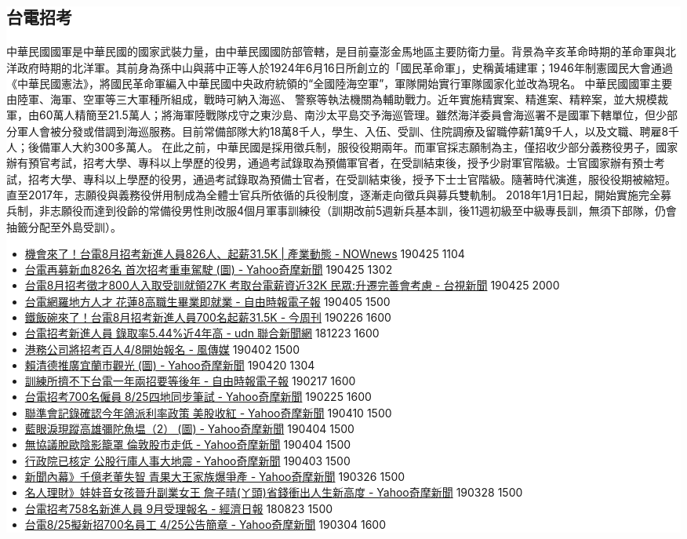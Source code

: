 ## 台電招考

中華民國國軍是中華民國的國家武裝力量，由中華民國國防部管轄，是目前臺澎金馬地區主要防衛力量。背景為辛亥革命時期的革命軍與北洋政府時期的北洋軍。其前身為孫中山與蔣中正等人於1924年6月16日所創立的「國民革命軍」，史稱黃埔建軍；1946年制憲國民大會通過《中華民國憲法》，將國民革命軍編入中華民國中央政府統領的“全國陸海空軍”，軍隊開始實行軍隊國家化並改為現名。
中華民國國軍主要由陸軍、海軍、空軍等三大軍種所組成，戰時可納入海巡、
警察等執法機關為輔助戰力。近年實施精實案、精進案、精粹案，並大規模裁軍，由60萬人精簡至21.5萬人；將海軍陸戰隊戍守之東沙島、南沙太平島交予海巡管理。雖然海洋委員會海巡署不是國軍下轄單位，但少部分軍人會被分發或借調到海巡服務。目前常備部隊大約18萬8千人，學生、入伍、受訓、住院調療及留職停薪1萬9千人，以及文職、聘雇8千人；後備軍人大約300多萬人。
在此之前，中華民國是採用徵兵制，服役役期兩年。而軍官採志願制為主，僅招收少部分義務役男子，國家辦有預官考試，招考大學、專科以上學歷的役男，通過考試錄取為預備軍官者，在受訓結束後，授予少尉軍官階級。士官國家辦有預士考試，招考大學、專科以上學歷的役男，通過考試錄取為預備士官者，在受訓結束後，授予下士士官階級。隨著時代演進，服役役期被縮短。直至2017年，志願役與義務役併用制成為全體士官兵所依循的兵役制度，逐漸走向徵兵與募兵雙軌制。
2018年1月1日起，開始實施完全募兵制，非志願役而達到役齡的常備役男性則改服4個月軍事訓練役（訓期改前5週新兵基本訓，後11週初級至中級專長訓，無須下部隊，仍會抽籤分配至外島受訓）。
- [機會來了！台電8月招考新進人員826人、起薪31.5K | 產業動態 - NOWnews](https://www.nownews.com/news/20190425/3344035/ "機會來了！台電8月招考新進人員826人、起薪31.5K | 產業動態 - NOWnews") 190425 1104
- [台電再募新血826名 首次招考重車駕駛 (圖) - Yahoo奇摩新聞](https://tw.news.yahoo.com/%E5%8F%B0%E9%9B%BB%E5%86%8D%E5%8B%9F%E6%96%B0%E8%A1%80826%E5%90%8D-%E9%A6%96%E6%AC%A1%E6%8B%9B%E8%80%83%E9%87%8D%E8%BB%8A%E9%A7%95%E9%A7%9B-%E5%9C%96-050223450.html "台電再募新血826名 首次招考重車駕駛 (圖) - Yahoo奇摩新聞") 190425 1302
- [台電8月招考徵才800人入取受訓就領27K 考取台電薪資近32K 民眾:升遷完善會考慮 - 台視新聞](https://www.ttv.com.tw/news/view/10804250028100N/579 "台電8月招考徵才800人入取受訓就領27K 考取台電薪資近32K 民眾:升遷完善會考慮 - 台視新聞") 190425 2000
- [台電網羅地方人才 花蓮8高職生畢業即就業 - 自由時報電子報](https://m.ltn.com.tw/news/life/breakingnews/2749727 "台電網羅地方人才 花蓮8高職生畢業即就業 - 自由時報電子報") 190405 1500
- [鐵飯碗來了！台電8月招考新進人員700名起薪31.5K - 今周刊](https://www.businesstoday.com.tw/article/category/80392/post/201902260033/%E9%90%B5%E9%A3%AF%E7%A2%97%E4%BE%86%E4%BA%86%EF%BC%81%E5%8F%B0%E9%9B%BB8%E6%9C%88%E6%8B%9B%E8%80%83%E6%96%B0%E9%80%B2%E4%BA%BA%E5%93%A1700%E5%90%8D%20%E8%B5%B7%E8%96%AA31.5K "鐵飯碗來了！台電8月招考新進人員700名起薪31.5K - 今周刊") 190226 1600
- [台電招考新進人員 錄取率5.44%近4年高 - udn 聯合新聞網](https://udn.com/news/story/6939/3553210?from=udn-hotnews_ch2 "台電招考新進人員 錄取率5.44%近4年高 - udn 聯合新聞網") 181223 1600
- [港務公司將招考百人4/8開始報名 - 風傳媒](https://www.storm.mg/localarticle/1132940 "港務公司將招考百人4/8開始報名 - 風傳媒") 190402 1500
- [賴清德推廣宜蘭市觀光 (圖) - Yahoo奇摩新聞](https://tw.news.yahoo.com/%E8%B3%B4%E6%B8%85%E5%BE%B7%E6%8E%A8%E5%BB%A3%E5%AE%9C%E8%98%AD%E5%B8%82%E8%A7%80%E5%85%89-%E5%9C%96-050452627.html "賴清德推廣宜蘭市觀光 (圖) - Yahoo奇摩新聞") 190420 1304
- [訓練所擠不下台電一年兩招要等後年 - 自由時報電子報](https://ec.ltn.com.tw/article/paper/1268014 "訓練所擠不下台電一年兩招要等後年 - 自由時報電子報") 190217 1600
- [台電招考700名僱員 8/25四地同步筆試 - Yahoo奇摩新聞](https://tw.news.yahoo.com/%E5%8F%B0%E9%9B%BB%E6%8B%9B%E8%80%83700%E5%90%8D%E5%83%B1%E5%93%A1-8-25%E5%9B%9B%E5%9C%B0%E5%90%8C%E6%AD%A5%E7%AD%86%E8%A9%A6-160000700.html "台電招考700名僱員 8/25四地同步筆試 - Yahoo奇摩新聞") 190225 1600
- [聯準會記錄確認今年鴿派利率政策 美股收紅 - Yahoo奇摩新聞](https://tw.news.yahoo.com/%E8%81%AF%E6%BA%96%E6%9C%83%E8%A8%98%E9%8C%84%E7%A2%BA%E8%AA%8D%E4%BB%8A%E5%B9%B4%E9%B4%BF%E6%B4%BE%E5%88%A9%E7%8E%87%E6%94%BF%E7%AD%96-%E7%BE%8E%E8%82%A1%E6%94%B6%E7%B4%85-224628983.html "聯準會記錄確認今年鴿派利率政策 美股收紅 - Yahoo奇摩新聞") 190410 1500
- [藍眼淚現蹤高雄彌陀魚塭（2） (圖) - Yahoo奇摩新聞](https://tw.news.yahoo.com/%E8%97%8D%E7%9C%BC%E6%B7%9A%E7%8F%BE%E8%B9%A4%E9%AB%98%E9%9B%84%E5%BD%8C%E9%99%80%E9%AD%9A%E5%A1%AD-2-%E5%9C%96-071954285.html "藍眼淚現蹤高雄彌陀魚塭（2） (圖) - Yahoo奇摩新聞") 190404 1500
- [無協議脫歐陰影籠罩 倫敦股市走低 - Yahoo奇摩新聞](https://tw.news.yahoo.com/%E7%84%A1%E5%8D%94%E8%AD%B0%E8%84%AB%E6%AD%90%E9%99%B0%E5%BD%B1%E7%B1%A0%E7%BD%A9-%E5%80%AB%E6%95%A6%E8%82%A1%E5%B8%82%E8%B5%B0%E4%BD%8E-235001226.html "無協議脫歐陰影籠罩 倫敦股市走低 - Yahoo奇摩新聞") 190404 1500
- [行政院已核定 公股行庫人事大地震 - Yahoo奇摩新聞](https://tw.news.yahoo.com/%E8%A1%8C%E6%94%BF%E9%99%A2%E5%B7%B2%E6%A0%B8%E5%AE%9A-%E5%85%AC%E8%82%A1%E8%A1%8C%E5%BA%AB%E4%BA%BA%E4%BA%8B%E5%A4%A7%E5%9C%B0%E9%9C%87-103959823.html "行政院已核定 公股行庫人事大地震 - Yahoo奇摩新聞") 190403 1500
- [新聞內幕》千億老董失智 青果大王家族爆爭產 - Yahoo奇摩新聞](https://tw.news.yahoo.com/video/%E6%96%B0%E8%81%9E%E5%85%A7%E5%B9%95-%E5%8D%83%E5%84%84%E8%80%81%E8%91%A3%E5%A4%B1%E6%99%BA-%E9%9D%92%E6%9E%9C%E5%A4%A7%E7%8E%8B%E5%AE%B6%E6%97%8F%E7%88%86%E7%88%AD%E7%94%A2-233026447.html "新聞內幕》千億老董失智 青果大王家族爆爭產 - Yahoo奇摩新聞") 190326 1500
- [名人理財》娃娃音女孩晉升副業女王 詹子晴(ㄚ頭)省錢衝出人生新高度 - Yahoo奇摩新聞](https://tw.news.yahoo.com/video/%E5%90%8D%E4%BA%BA%E7%90%86%E8%B2%A1-%E5%A8%83%E5%A8%83%E9%9F%B3%E5%A5%B3%E5%AD%A9%E6%99%89%E5%8D%87%E5%89%AF%E6%A5%AD%E5%A5%B3%E7%8E%8B-%E8%A9%B9%E5%AD%90%E6%99%B4-%E9%A0%AD-%E7%9C%81%E9%8C%A2%E8%A1%9D%E5%87%BA%E4%BA%BA%E7%94%9F%E6%96%B0%E9%AB%98%E5%BA%A6-233000635.html "名人理財》娃娃音女孩晉升副業女王 詹子晴(ㄚ頭)省錢衝出人生新高度 - Yahoo奇摩新聞") 190328 1500
- [台電招考758名新進人員 9月受理報名 - 經濟日報](https://money.udn.com/money/story/5641/3325455 "台電招考758名新進人員 9月受理報名 - 經濟日報") 180823 1500
- [台電8/25擬新招700名員工 4/25公告簡章 - Yahoo奇摩新聞](https://tw.news.yahoo.com/%E5%8F%B0%E9%9B%BB8-25%E6%93%AC%E6%96%B0%E6%8B%9B700%E5%90%8D%E5%93%A1%E5%B7%A5-4-25%E5%85%AC%E5%91%8A%E7%B0%A1%E7%AB%A0-140000997.html "台電8/25擬新招700名員工 4/25公告簡章 - Yahoo奇摩新聞") 190304 1600